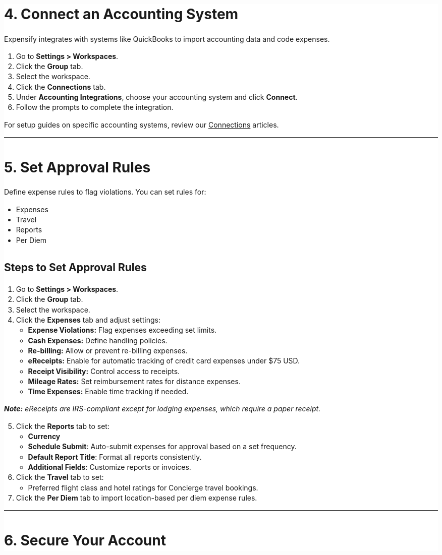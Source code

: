 # 4. Connect an Accounting System

Expensify integrates with systems like QuickBooks to import accounting data and code expenses.

1. Go to **Settings > Workspaces**.
2. Click the **Group** tab.
3. Select the workspace.
4. Click the **Connections** tab.
5. Under **Accounting Integrations**, choose your accounting system and click **Connect**.
6. Follow the prompts to complete the integration.

For setup guides on specific accounting systems, review our [Connections](https://help.expensify.com/expensify-classic/hubs/integrations/) articles.

---

# 5. Set Approval Rules

Define expense rules to flag violations. You can set rules for:
- Expenses
- Travel
- Reports
- Per Diem

## Steps to Set Approval Rules

1. Go to **Settings > Workspaces**.
2. Click the **Group** tab.
3. Select the workspace.
4. Click the **Expenses** tab and adjust settings:
   - **Expense Violations:** Flag expenses exceeding set limits.
   - **Cash Expenses:** Define handling policies.
   - **Re-billing:** Allow or prevent re-billing expenses.
   - **eReceipts:** Enable for automatic tracking of credit card expenses under $75 USD.
   - **Receipt Visibility:** Control access to receipts.
   - **Mileage Rates:** Set reimbursement rates for distance expenses.
   - **Time Expenses:** Enable time tracking if needed.

_**Note:** eReceipts are IRS-compliant except for lodging expenses, which require a paper receipt._

5. Click the **Reports** tab to set:
   - **Currency**
   - **Schedule Submit**: Auto-submit expenses for approval based on a set frequency.
   - **Default Report Title**: Format all reports consistently.
   - **Additional Fields**: Customize reports or invoices.
6. Click the **Travel** tab to set:
   - Preferred flight class and hotel ratings for Concierge travel bookings.
7. Click the **Per Diem** tab to import location-based per diem expense rules.

---

# 6. Secure Your Account
